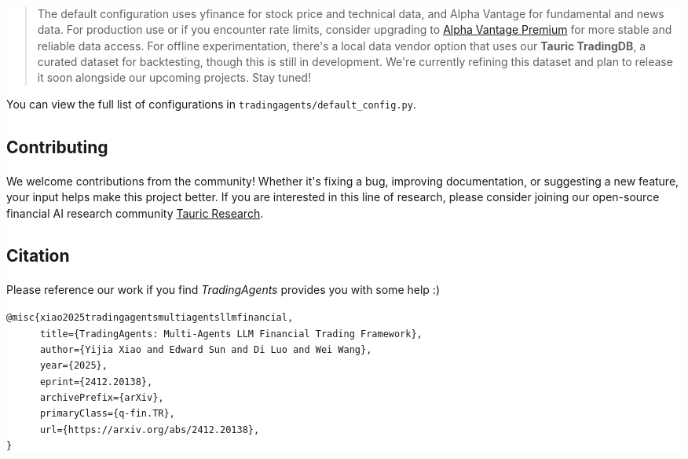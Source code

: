 > The default configuration uses yfinance for stock price and technical data, and Alpha Vantage for fundamental and news data. For production use or if you encounter rate limits, consider upgrading to [Alpha Vantage Premium](https://www.alphavantage.co/premium/) for more stable and reliable data access. For offline experimentation, there's a local data vendor option that uses our **Tauric TradingDB**, a curated dataset for backtesting, though this is still in development. We're currently refining this dataset and plan to release it soon alongside our upcoming projects. Stay tuned!

You can view the full list of configurations in `tradingagents/default_config.py`.

## Contributing

We welcome contributions from the community! Whether it's fixing a bug, improving documentation, or suggesting a new feature, your input helps make this project better. If you are interested in this line of research, please consider joining our open-source financial AI research community [Tauric Research](https://tauric.ai/).

## Citation

Please reference our work if you find *TradingAgents* provides you with some help :)

```
@misc{xiao2025tradingagentsmultiagentsllmfinancial,
      title={TradingAgents: Multi-Agents LLM Financial Trading Framework}, 
      author={Yijia Xiao and Edward Sun and Di Luo and Wei Wang},
      year={2025},
      eprint={2412.20138},
      archivePrefix={arXiv},
      primaryClass={q-fin.TR},
      url={https://arxiv.org/abs/2412.20138}, 
}
```
